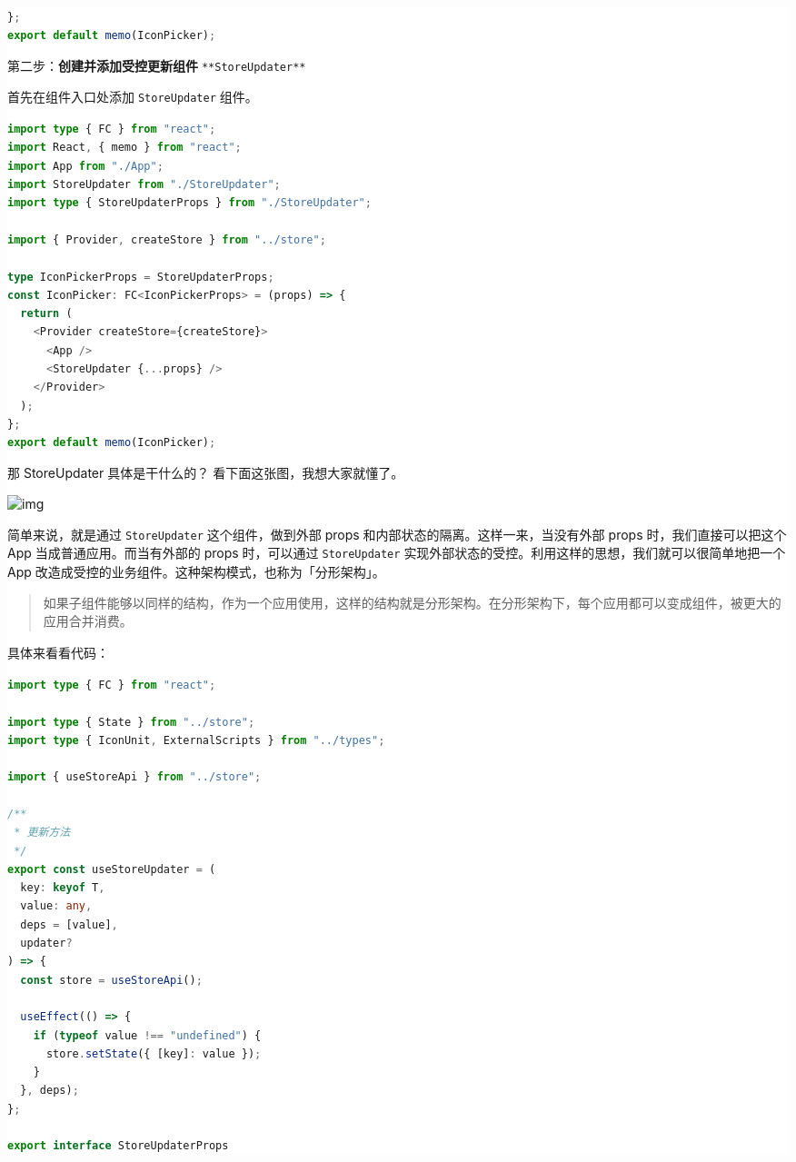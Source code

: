 ```ts
};
export default memo(IconPicker);
```

第二步：**创建并添加受控更新组件** `**StoreUpdater**`

首先在组件入口处添加 `StoreUpdater` 组件。

```ts
import type { FC } from "react";
import React, { memo } from "react";
import App from "./App";
import StoreUpdater from "./StoreUpdater";
import type { StoreUpdaterProps } from "./StoreUpdater";

import { Provider, createStore } from "../store";

type IconPickerProps = StoreUpdaterProps;
const IconPicker: FC<IconPickerProps> = (props) => {
  return (
    <Provider createStore={createStore}>
      <App />
      <StoreUpdater {...props} />
    </Provider>
  );
};
export default memo(IconPicker);
```

那 StoreUpdater 具体是干什么的？ 看下面这张图，我想大家就懂了。

![img](https://assets.ng-tech.icu/item/v2-5316d575e5dc43e8728e4c399f1387d4_1440w.webp)

简单来说，就是通过 `StoreUpdater` 这个组件，做到外部 props 和内部状态的隔离。这样一来，当没有外部 props 时，我们直接可以把这个 App 当成普通应用。而当有外部的 props 时，可以通过 `StoreUpdater` 实现外部状态的受控。利用这样的思想，我们就可以很简单地把一个 App 改造成受控的业务组件。这种架构模式，也称为「分形架构」。

> 如果子组件能够以同样的结构，作为一个应用使用，这样的结构就是分形架构。在分形架构下，每个应用都可以变成组件，被更大的应用合并消费。

具体来看看代码：

```ts
import type { FC } from "react";

import type { State } from "../store";
import type { IconUnit, ExternalScripts } from "../types";

import { useStoreApi } from "../store";

/**
 * 更新方法
 */
export const useStoreUpdater = (
  key: keyof T,
  value: any,
  deps = [value],
  updater?
) => {
  const store = useStoreApi();

  useEffect(() => {
    if (typeof value !== "undefined") {
      store.setState({ [key]: value });
    }
  }, deps);
};

export interface StoreUpdaterProps
```